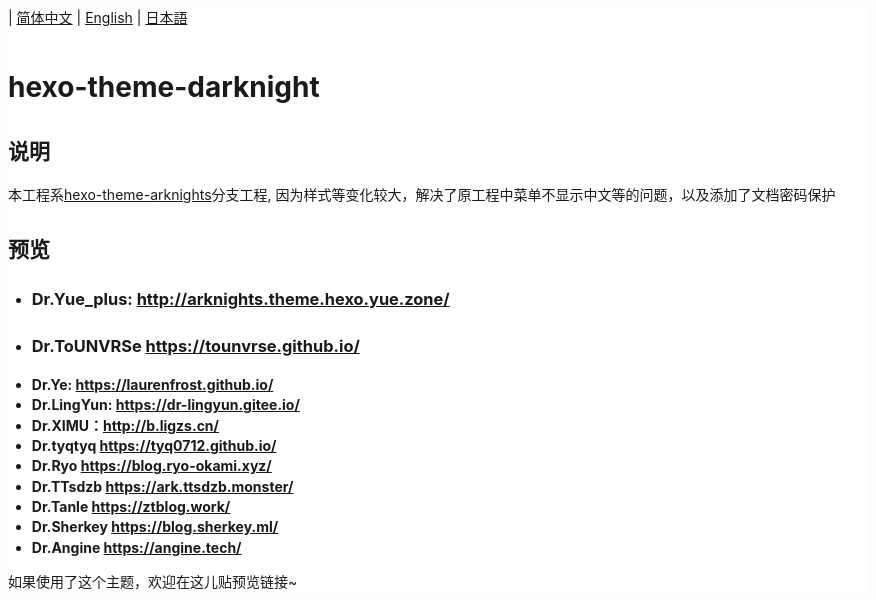 | [简体中文](README.md)
| [English](README.en.md)
| [日本語](README.ja.md)

# hexo-theme-darknight

## 说明
本工程系[hexo-theme-arknights](https://github.com/Yue-plus/hexo-theme-arknights.git)分支工程, 因为样式等变化较大，解决了原工程中菜单不显示中文等的问题，以及添加了文档密码保护

## 预览

- ### **Dr.Yue_plus: <http://arknights.theme.hexo.yue.zone/>**
- ### **Dr.ToUNVRSe <https://tounvrse.github.io/>**
- **Dr.Ye: <https://laurenfrost.github.io/>**
- **Dr.LingYun: <https://dr-lingyun.gitee.io/>**
- **Dr.XIMU：<http://b.ligzs.cn/>**
- **Dr.tyqtyq <https://tyq0712.github.io/>**
- **Dr.Ryo <https://blog.ryo-okami.xyz/>**
- **Dr.TTsdzb <https://ark.ttsdzb.monster/>**
- **Dr.Tanle <https://ztblog.work/>**
- **Dr.Sherkey <https://blog.sherkey.ml/>**
- **Dr.Angine <https://angine.tech/>**

如果使用了这个主题，欢迎在这儿贴预览链接~
